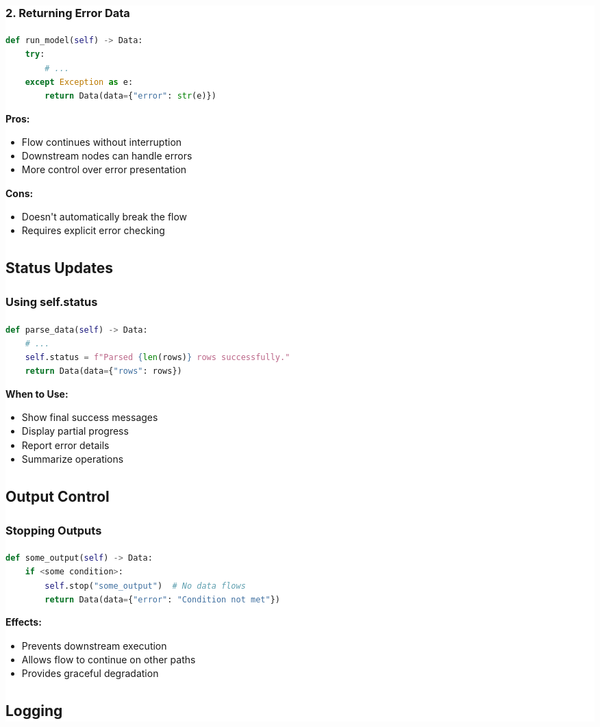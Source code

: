 ### 2. Returning Error Data

```python
def run_model(self) -> Data:
    try:
        # ...
    except Exception as e:
        return Data(data={"error": str(e)})
```

**Pros:**
- Flow continues without interruption
- Downstream nodes can handle errors
- More control over error presentation

**Cons:**
- Doesn't automatically break the flow
- Requires explicit error checking

## Status Updates

### Using self.status

```python
def parse_data(self) -> Data:
    # ...
    self.status = f"Parsed {len(rows)} rows successfully."
    return Data(data={"rows": rows})
```

**When to Use:**
- Show final success messages
- Display partial progress
- Report error details
- Summarize operations

## Output Control

### Stopping Outputs

```python
def some_output(self) -> Data:
    if <some condition>:
        self.stop("some_output")  # No data flows
        return Data(data={"error": "Condition not met"})
```

**Effects:**
- Prevents downstream execution
- Allows flow to continue on other paths
- Provides graceful degradation

## Logging
